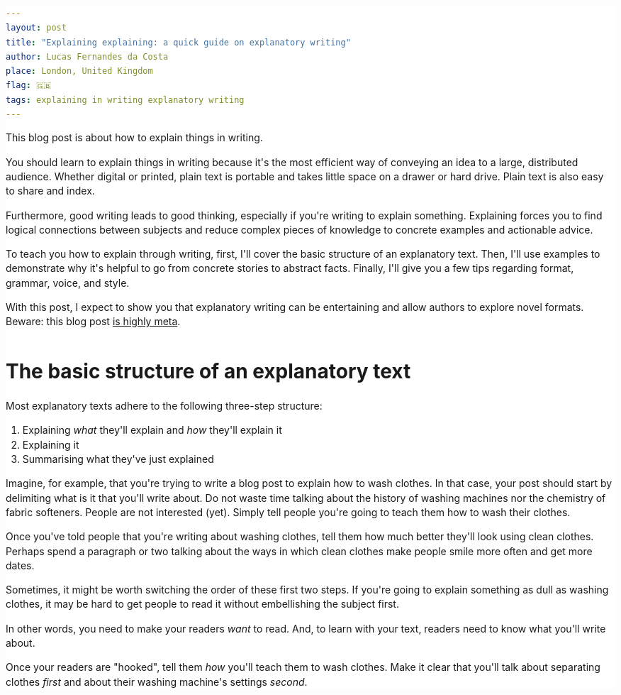 ```yaml
---
layout: post
title: "Explaining explaining: a quick guide on explanatory writing"
author: Lucas Fernandes da Costa
place: London, United Kingdom
flag: 🇬🇧
tags: explaining in writing explanatory writing
---
```


This blog post is about how to explain things in writing.

You should learn to explain things in writing because it's the most efficient way of conveying an idea to a large, distributed audience. Whether digital or printed, plain text is portable and takes little space on a drawer or hard drive. Plain text is also easy to share and index.

Furthermore, good writing leads to good thinking, especially if you're writing to explain something. Explaining forces you to find logical connections between subjects and reduce complex pieces of knowledge to concrete examples and actionable advice.

To teach you how to explain through writing, first, I'll cover the basic structure of an explanatory text. Then, I'll use examples to demonstrate why it's helpful to go from concrete stories to abstract facts. Finally, I'll give you a few tips regarding format, grammar, voice, and style.

With this post, I expect to show you that explanatory writing can be entertaining and allow authors to explore novel formats. Beware: this blog post [is highly meta](https://www.dictionary.com/e/pop-culture/meta/).



# The basic structure of an explanatory text

Most explanatory texts adhere to the following three-step structure:

1. Explaining _what_ they'll explain and _how_ they'll explain it
2. Explaining it
3. Summarising what they've just explained

Imagine, for example, that you're trying to write a blog post to explain how to wash clothes. In that case, your post should start by delimiting what is it that you'll write about. Do not waste time talking about the history of washing machines nor the chemistry of fabric softeners. People are not interested (yet). Simply tell people you're going to teach them how to wash their clothes.

Once you've told people that you're writing about washing clothes, tell them how much better they'll look using clean clothes. Perhaps spend a paragraph or two talking about the ways in which clean clothes make people smile more often and get more dates.

Sometimes, it might be worth switching the order of these first two steps. If you're going to explain something as dull as washing clothes, it may be hard to get people to read it without embellishing the subject first.

In other words, you need to make your readers _want_ to read. And, to learn with your text, readers need to know what you'll write about.

Once your readers are "hooked", tell them _how_ you'll teach them to wash clothes. Make it clear that you'll talk about separating clothes _first_ and about their washing machine's settings _second_.

